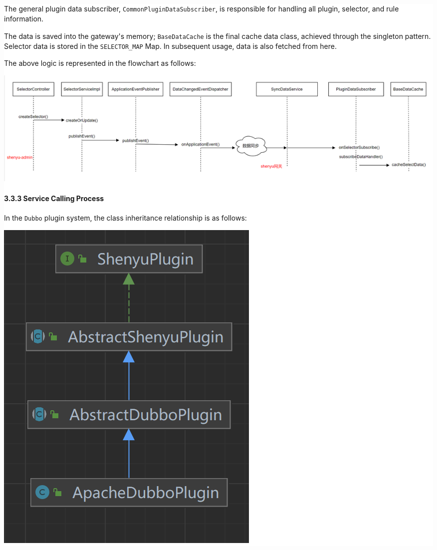 The general plugin data subscriber, `CommonPluginDataSubscriber`, is responsible for handling all plugin, selector, and rule information.

The data is saved into the gateway's memory; `BaseDataCache` is the final cache data class, achieved through the singleton pattern. Selector data is stored in the `SELECTOR_MAP` Map. In subsequent usage, data is also fetched from here.

The above logic is represented in the flowchart as follows:

![img](/imgs/blog/shenyu-dubbo/data-sync-seq-en.png)

#### 3.3.3 Service Calling Process

In the `Dubbo` plugin system, the class inheritance relationship is as follows:

![img](/imgs/blog/shenyu-dubbo/ApacheDubboPlugin.png)
